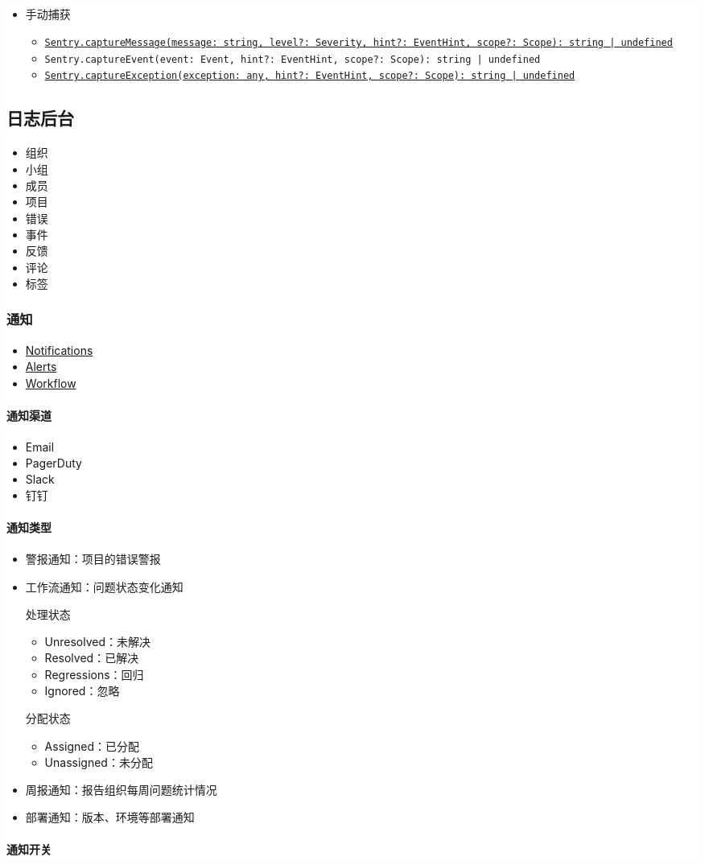 - 手动捕获

    - [`Sentry.captureMessage(message: string, level?: Severity, hint?: EventHint, scope?: Scope): string | undefined`](https://docs.sentry.io/platforms/javascript/#messages)
    - `Sentry.captureEvent(event: Event, hint?: EventHint, scope?: Scope): string | undefined`
    - [`Sentry.captureException(exception: any, hint?: EventHint, scope?: Scope): string | undefined`](https://docs.sentry.io/platforms/javascript/#capturing-errors)

## 日志后台

- 组织
- 小组
- 成员
- 项目
- 错误
- 事件
- 反馈
- 评论
- 标签

### 通知

- [Notifications](https://docs.sentry.io/workflow/notifications/)
- [Alerts](https://docs.sentry.io/workflow/notifications/alerts/)
- [Workflow](https://docs.sentry.io/workflow/notifications/workflow/)

#### 通知渠道

- Email
- PagerDuty
- Slack
- 钉钉

#### 通知类型

- 警报通知：项目的错误警报
- 工作流通知：问题状态变化通知

    处理状态

    - Unresolved：未解决
    - Resolved：已解决
    - Regressions：回归
    - Ignored：忽略

    分配状态

    - Assigned：已分配
    - Unassigned：未分配

- 周报通知：报告组织每周问题统计情况
- 部署通知：版本、环境等部署通知


#### 通知开关
